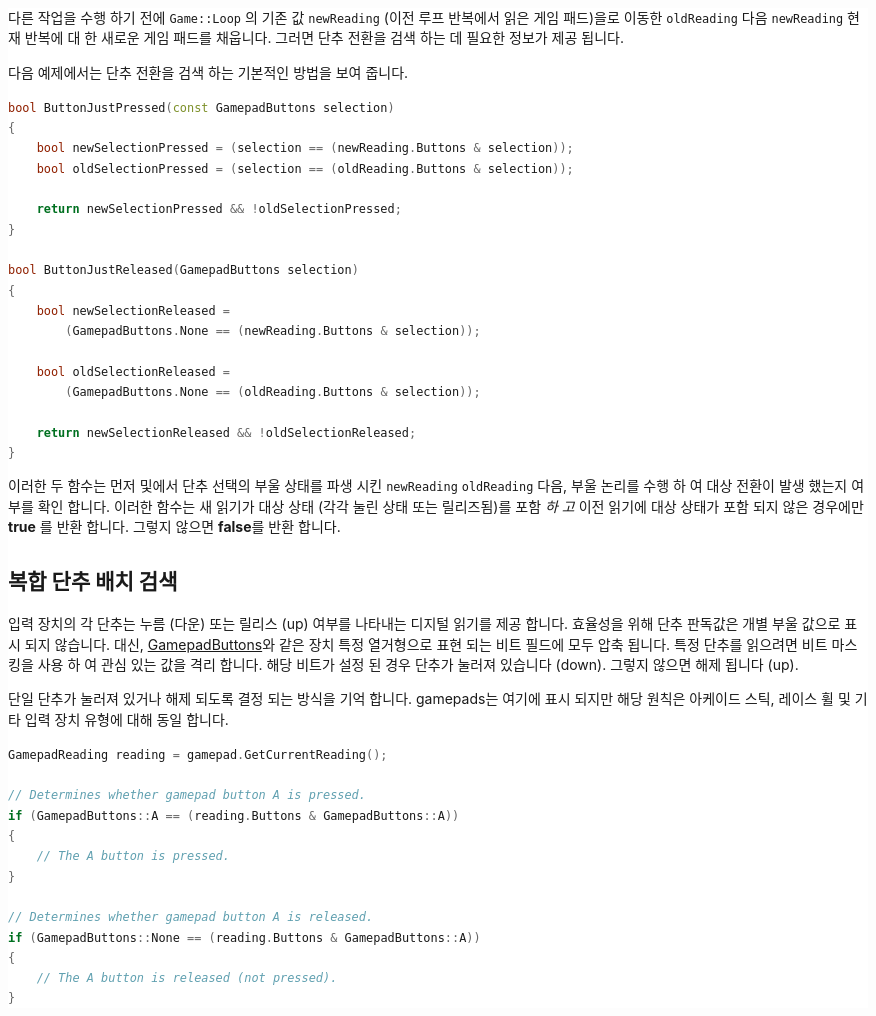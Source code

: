 다른 작업을 수행 하기 전에 `Game::Loop` 의 기존 값 `newReading` (이전 루프 반복에서 읽은 게임 패드)을로 이동한 `oldReading` 다음 `newReading` 현재 반복에 대 한 새로운 게임 패드를 채웁니다. 그러면 단추 전환을 검색 하는 데 필요한 정보가 제공 됩니다.

다음 예제에서는 단추 전환을 검색 하는 기본적인 방법을 보여 줍니다.

```cpp
bool ButtonJustPressed(const GamepadButtons selection)
{
    bool newSelectionPressed = (selection == (newReading.Buttons & selection));
    bool oldSelectionPressed = (selection == (oldReading.Buttons & selection));

    return newSelectionPressed && !oldSelectionPressed;
}

bool ButtonJustReleased(GamepadButtons selection)
{
    bool newSelectionReleased =
        (GamepadButtons.None == (newReading.Buttons & selection));

    bool oldSelectionReleased =
        (GamepadButtons.None == (oldReading.Buttons & selection));

    return newSelectionReleased && !oldSelectionReleased;
}
```

이러한 두 함수는 먼저 및에서 단추 선택의 부울 상태를 파생 시킨 `newReading` `oldReading` 다음, 부울 논리를 수행 하 여 대상 전환이 발생 했는지 여부를 확인 합니다. 이러한 함수는 새 읽기가 대상 상태 (각각 눌린 상태 또는 릴리즈됨)를 포함 *하 고* 이전 읽기에 대상 상태가 포함 되지 않은 경우에만 **true** 를 반환 합니다. 그렇지 않으면 **false**를 반환 합니다.

## <a name="detecting-complex-button-arrangements"></a>복합 단추 배치 검색

입력 장치의 각 단추는 누름 (다운) 또는 릴리스 (up) 여부를 나타내는 디지털 읽기를 제공 합니다. 효율성을 위해 단추 판독값은 개별 부울 값으로 표시 되지 않습니다. 대신, [GamepadButtons](https://docs.microsoft.com/uwp/api/windows.gaming.input.gamepadbuttons)와 같은 장치 특정 열거형으로 표현 되는 비트 필드에 모두 압축 됩니다. 특정 단추를 읽으려면 비트 마스킹을 사용 하 여 관심 있는 값을 격리 합니다. 해당 비트가 설정 된 경우 단추가 눌러져 있습니다 (down). 그렇지 않으면 해제 됩니다 (up).

단일 단추가 눌러져 있거나 해제 되도록 결정 되는 방식을 기억 합니다. gamepads는 여기에 표시 되지만 해당 원칙은 아케이드 스틱, 레이스 휠 및 기타 입력 장치 유형에 대해 동일 합니다.

```cpp
GamepadReading reading = gamepad.GetCurrentReading();

// Determines whether gamepad button A is pressed.
if (GamepadButtons::A == (reading.Buttons & GamepadButtons::A))
{
    // The A button is pressed.
}

// Determines whether gamepad button A is released.
if (GamepadButtons::None == (reading.Buttons & GamepadButtons::A))
{
    // The A button is released (not pressed).
}
```
